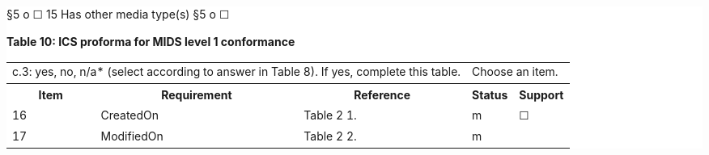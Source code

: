    <td>§5
   </td>
   <td>o
   </td>
   <td>☐
   </td>
  </tr>
  <tr>
   <td>15
   </td>
   <td>Has other media type(s)
   </td>
   <td>§5
   </td>
   <td>o
   </td>
   <td>☐
   </td>
  </tr>
</table>

**Table 10: ICS proforma for MIDS level 1 conformance**

<table>
  <tr>
   <td colspan="3" >c.3: yes, no, n/a* (select according to answer in Table 8). If yes, complete this table.
   </td>
   <td colspan="3" >Choose an item.
   </td>
  </tr>
   <tr>
   <th>Item
   </th>
   <th>Requirement
   </th>
   <th>Reference
   </th>
   <th>Status
   </th>
   <th>Support
   </th>
  </tr>

  <tr>
   <td>16
   </td>
   <td>CreatedOn
   </td>
   <td>Table 2 1.
   </td>
   <td>m
   </td>
   <td>☐
   </td>
  </tr>
  <tr>
   <td>17
   </td>
   <td>ModifiedOn
   </td>
   <td>Table 2 2.
   </td>
   <td>m
   </td>
